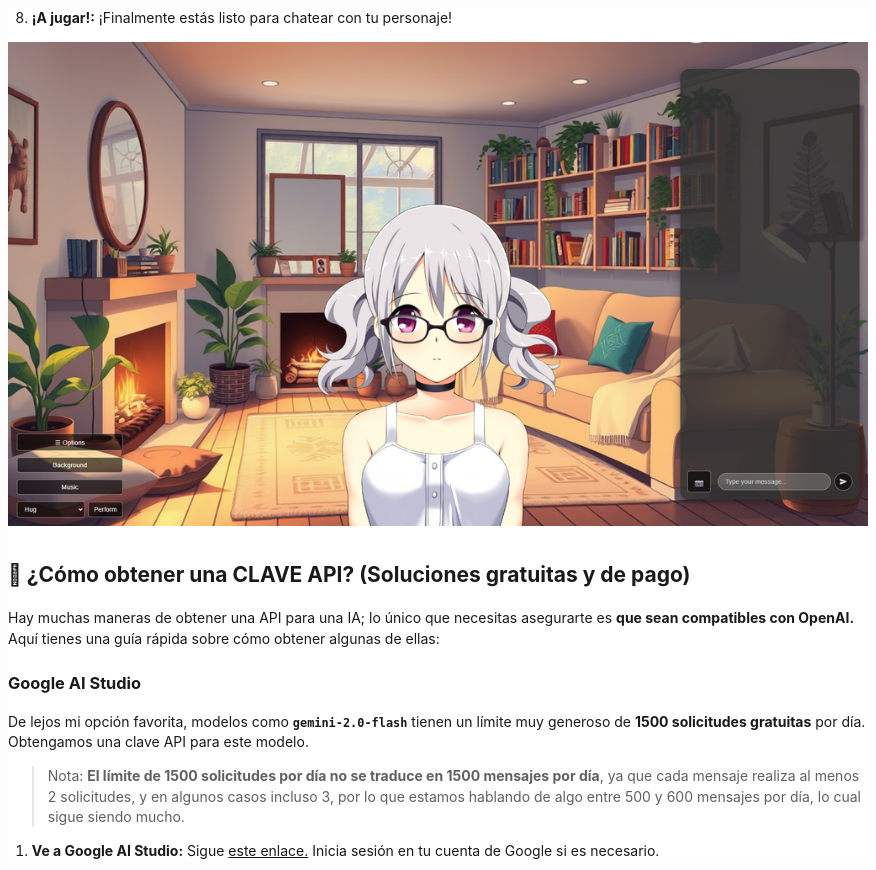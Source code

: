 8. **¡A jugar!:** ¡Finalmente estás listo para chatear con tu personaje!

![¡Empieza a jugar!](screenshots/8_Play.png "Estás listo para jugar")

## **🗿 ¿Cómo obtener una CLAVE API? (Soluciones gratuitas y de pago)**

Hay muchas maneras de obtener una API para una IA; lo único que necesitas asegurarte es **que sean compatibles con OpenAI.** Aquí tienes una guía rápida sobre cómo obtener algunas de ellas:

### **Google AI Studio**

De lejos mi opción favorita, modelos como **`gemini-2.0-flash`** tienen un límite muy generoso de **1500 solicitudes gratuitas** por día. Obtengamos una clave API para este modelo.

> Nota: **El límite de 1500 solicitudes por día no se traduce en 1500 mensajes por día**, ya que cada mensaje realiza al menos 2 solicitudes, y en algunos casos incluso 3, por lo que estamos hablando de algo entre 500 y 600 mensajes por día, lo cual sigue siendo mucho.

1. **Ve a Google AI Studio:** Sigue [este enlace.](aistudio.google.com) Inicia sesión en tu cuenta de Google si es necesario.

